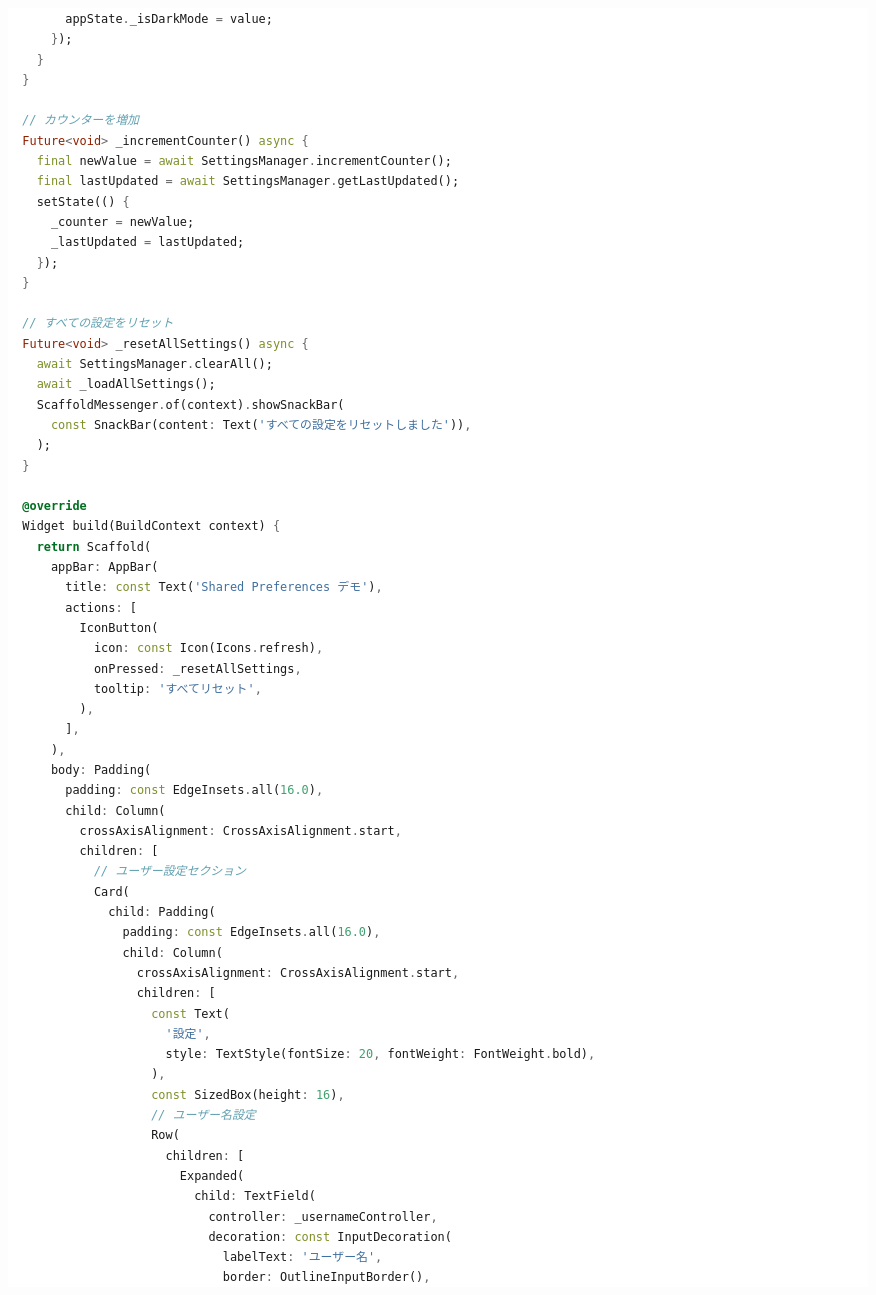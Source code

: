 ```dart
        appState._isDarkMode = value;
      });
    }
  }

  // カウンターを増加
  Future<void> _incrementCounter() async {
    final newValue = await SettingsManager.incrementCounter();
    final lastUpdated = await SettingsManager.getLastUpdated();
    setState(() {
      _counter = newValue;
      _lastUpdated = lastUpdated;
    });
  }

  // すべての設定をリセット
  Future<void> _resetAllSettings() async {
    await SettingsManager.clearAll();
    await _loadAllSettings();
    ScaffoldMessenger.of(context).showSnackBar(
      const SnackBar(content: Text('すべての設定をリセットしました')),
    );
  }

  @override
  Widget build(BuildContext context) {
    return Scaffold(
      appBar: AppBar(
        title: const Text('Shared Preferences デモ'),
        actions: [
          IconButton(
            icon: const Icon(Icons.refresh),
            onPressed: _resetAllSettings,
            tooltip: 'すべてリセット',
          ),
        ],
      ),
      body: Padding(
        padding: const EdgeInsets.all(16.0),
        child: Column(
          crossAxisAlignment: CrossAxisAlignment.start,
          children: [
            // ユーザー設定セクション
            Card(
              child: Padding(
                padding: const EdgeInsets.all(16.0),
                child: Column(
                  crossAxisAlignment: CrossAxisAlignment.start,
                  children: [
                    const Text(
                      '設定',
                      style: TextStyle(fontSize: 20, fontWeight: FontWeight.bold),
                    ),
                    const SizedBox(height: 16),
                    // ユーザー名設定
                    Row(
                      children: [
                        Expanded(
                          child: TextField(
                            controller: _usernameController,
                            decoration: const InputDecoration(
                              labelText: 'ユーザー名',
                              border: OutlineInputBorder(),
```